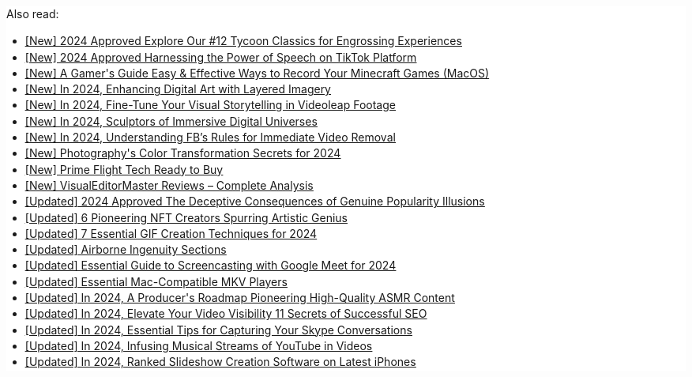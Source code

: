 <ins class="adsbygoogle"
     style="display:block"
     data-ad-client="ca-pub-7571918770474297"
     data-ad-slot="8358498916"
     data-ad-format="auto"
     data-full-width-responsive="true"></ins>


<span class="atpl-alsoreadstyle">Also read:</span>
<div><ul>
<li><a href="https://screen-mirroring-recording.techidaily.com/new-2024-approved-explore-our-12-tycoon-classics-for-engrossing-experiences/"><u>[New] 2024 Approved  Explore Our #12 Tycoon Classics for Engrossing Experiences</u></a></li>
<li><a href="https://tiktok-clips.techidaily.com/new-2024-approved-harnessing-the-power-of-speech-on-tiktok-platform/"><u>[New] 2024 Approved  Harnessing the Power of Speech on TikTok Platform</u></a></li>
<li><a href="https://digital-screen-recording.techidaily.com/new-a-gamers-guide-easy-and-effective-ways-to-record-your-minecraft-games-macos/"><u>[New] A Gamer's Guide  Easy & Effective Ways to Record Your Minecraft Games (MacOS)</u></a></li>
<li><a href="https://fox-links.techidaily.com/new-in-2024-enhancing-digital-art-with-layered-imagery/"><u>[New] In 2024, Enhancing Digital Art with Layered Imagery</u></a></li>
<li><a href="https://fox-links.techidaily.com/new-in-2024-fine-tune-your-visual-storytelling-in-videoleap-footage/"><u>[New] In 2024, Fine-Tune Your Visual Storytelling in Videoleap Footage</u></a></li>
<li><a href="https://fox-links.techidaily.com/new-in-2024-sculptors-of-immersive-digital-universes/"><u>[New] In 2024, Sculptors of Immersive Digital Universes</u></a></li>
<li><a href="https://facebook-video-content.techidaily.com/new-in-2024-understanding-fbs-rules-for-immediate-video-removal/"><u>[New] In 2024, Understanding FB’s Rules for Immediate Video Removal</u></a></li>
<li><a href="https://fox-links.techidaily.com/new-photographys-color-transformation-secrets-for-2024/"><u>[New] Photography's Color Transformation Secrets for 2024</u></a></li>
<li><a href="https://fox-links.techidaily.com/new-prime-flight-tech-ready-to-buy/"><u>[New] Prime Flight Tech Ready to Buy</u></a></li>
<li><a href="https://fox-links.techidaily.com/new-visualeditormaster-reviews-complete-analysis/"><u>[New] VisualEditorMaster Reviews – Complete Analysis</u></a></li>
<li><a href="https://instagram-videos.techidaily.com/updated-2024-approved-the-deceptive-consequences-of-genuine-popularity-illusions/"><u>[Updated] 2024 Approved  The Deceptive Consequences of Genuine Popularity Illusions</u></a></li>
<li><a href="https://extra-resources.techidaily.com/updated-6-pioneering-nft-creators-spurring-artistic-genius/"><u>[Updated] 6 Pioneering NFT Creators Spurring Artistic Genius</u></a></li>
<li><a href="https://fox-links.techidaily.com/updated-7-essential-gif-creation-techniques-for-2024/"><u>[Updated] 7 Essential GIF Creation Techniques for 2024</u></a></li>
<li><a href="https://extra-information.techidaily.com/updated-airborne-ingenuity-sections/"><u>[Updated] Airborne Ingenuity Sections</u></a></li>
<li><a href="https://visual-screen-recording.techidaily.com/updated-essential-guide-to-screencasting-with-google-meet-for-2024/"><u>[Updated] Essential Guide to Screencasting with Google Meet for 2024</u></a></li>
<li><a href="https://fox-links.techidaily.com/updated-essential-mac-compatible-mkv-players/"><u>[Updated] Essential Mac-Compatible MKV Players</u></a></li>
<li><a href="https://facebook-video-footage.techidaily.com/updated-in-2024-a-producers-roadmap-pioneering-high-quality-asmr-content/"><u>[Updated] In 2024, A Producer's Roadmap  Pioneering High-Quality ASMR Content</u></a></li>
<li><a href="https://facebook-record-videos.techidaily.com/updated-in-2024-elevate-your-video-visibility-11-secrets-of-successful-seo/"><u>[Updated] In 2024, Elevate Your Video Visibility  11 Secrets of Successful SEO</u></a></li>
<li><a href="https://visual-screen-recording.techidaily.com/updated-in-2024-essential-tips-for-capturing-your-skype-conversations/"><u>[Updated] In 2024, Essential Tips for Capturing Your Skype Conversations</u></a></li>
<li><a href="https://fox-links.techidaily.com/updated-in-2024-infusing-musical-streams-of-youtube-in-videos/"><u>[Updated] In 2024, Infusing Musical Streams of YouTube in Videos</u></a></li>
<li><a href="https://fox-links.techidaily.com/updated-in-2024-ranked-slideshow-creation-software-on-latest-iphones/"><u>[Updated] In 2024, Ranked Slideshow Creation Software on Latest iPhones</u></a></li>